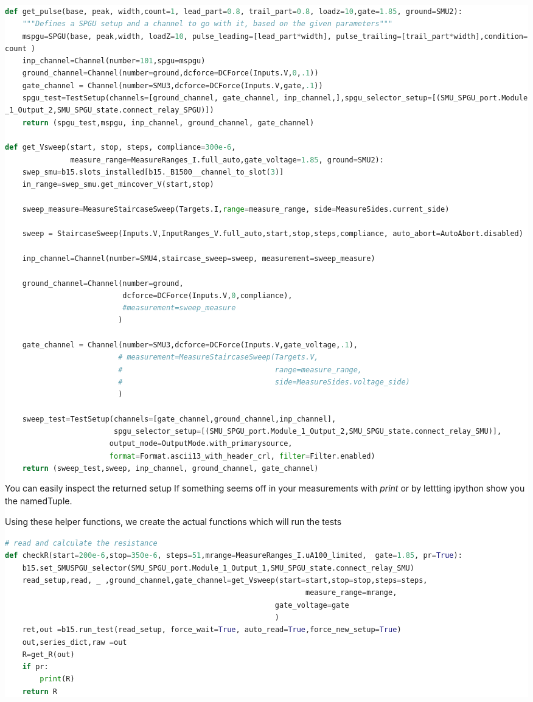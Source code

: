 ```python
def get_pulse(base, peak, width,count=1, lead_part=0.8, trail_part=0.8, loadz=10,gate=1.85, ground=SMU2):
    """Defines a SPGU setup and a channel to go with it, based on the given parameters"""
    mspgu=SPGU(base, peak,width, loadZ=10, pulse_leading=[lead_part*width], pulse_trailing=[trail_part*width],condition=count )
    inp_channel=Channel(number=101,spgu=mspgu)
    ground_channel=Channel(number=ground,dcforce=DCForce(Inputs.V,0,.1))
    gate_channel = Channel(number=SMU3,dcforce=DCForce(Inputs.V,gate,.1))
    spgu_test=TestSetup(channels=[ground_channel, gate_channel, inp_channel,],spgu_selector_setup=[(SMU_SPGU_port.Module_1_Output_2,SMU_SPGU_state.connect_relay_SPGU)])
    return (spgu_test,mspgu, inp_channel, ground_channel, gate_channel)

def get_Vsweep(start, stop, steps, compliance=300e-6,
               measure_range=MeasureRanges_I.full_auto,gate_voltage=1.85, ground=SMU2):
    swep_smu=b15.slots_installed[b15._B1500__channel_to_slot(3)]
    in_range=swep_smu.get_mincover_V(start,stop)
    
    sweep_measure=MeasureStaircaseSweep(Targets.I,range=measure_range, side=MeasureSides.current_side)
    
    sweep = StaircaseSweep(Inputs.V,InputRanges_V.full_auto,start,stop,steps,compliance, auto_abort=AutoAbort.disabled)
    
    inp_channel=Channel(number=SMU4,staircase_sweep=sweep, measurement=sweep_measure)
    
    ground_channel=Channel(number=ground,
                           dcforce=DCForce(Inputs.V,0,compliance),
                           #measurement=sweep_measure
                          )
    
    gate_channel = Channel(number=SMU3,dcforce=DCForce(Inputs.V,gate_voltage,.1),
                          # measurement=MeasureStaircaseSweep(Targets.V,
                          #                                   range=measure_range,
                          #                                   side=MeasureSides.voltage_side)
                          )
    
    sweep_test=TestSetup(channels=[gate_channel,ground_channel,inp_channel],
                         spgu_selector_setup=[(SMU_SPGU_port.Module_1_Output_2,SMU_SPGU_state.connect_relay_SMU)],
                        output_mode=OutputMode.with_primarysource,
                        format=Format.ascii13_with_header_crl, filter=Filter.enabled)
    return (sweep_test,sweep, inp_channel, ground_channel, gate_channel)


```
You can easily inspect the returned setup If something seems off in your measurements with *print* or by lettting ipython show you the namedTuple.

Using these helper functions, we create the actual functions which will run the tests
```python
# read and calculate the resistance
def checkR(start=200e-6,stop=350e-6, steps=51,mrange=MeasureRanges_I.uA100_limited,  gate=1.85, pr=True):
    b15.set_SMUSPGU_selector(SMU_SPGU_port.Module_1_Output_1,SMU_SPGU_state.connect_relay_SMU)
    read_setup,read, _ ,ground_channel,gate_channel=get_Vsweep(start=start,stop=stop,steps=steps,
                                                                     measure_range=mrange,
                                                              gate_voltage=gate
                                                              )
    ret,out =b15.run_test(read_setup, force_wait=True, auto_read=True,force_new_setup=True)
    out,series_dict,raw =out
    R=get_R(out)
    if pr:
        print(R)
    return R
```